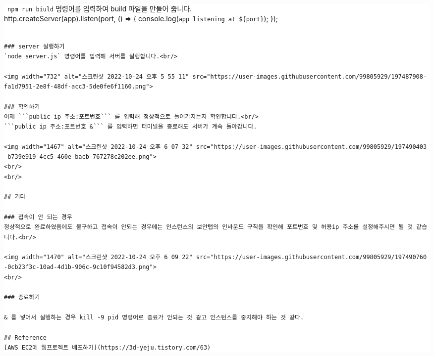 ``` npm run biuld``` 명령어를 입력하여 build 파일을 만들어 줍니다.<br/>
http.createServer(app).listen(port, () => {
  console.log(`app listening at ${port}`);
});
```

### server 실행하기
`node server.js` 명령어를 입력해 서버를 실행합니다.<br/>

<img width="732" alt="스크린샷 2022-10-24 오후 5 55 11" src="https://user-images.githubusercontent.com/99805929/197487908-fa1d7951-2e8f-48df-acc3-5de0fe6f1160.png">

### 확인하기
이제 ```public ip 주소:포트번호``` 를 입력해 정상적으로 들어가지는지 확인합니다.<br/>
```public ip 주소:포트번호 &``` 를 입력하면 터미널을 종료해도 서버가 계속 돌아갑니다.

<img width="1467" alt="스크린샷 2022-10-24 오후 6 07 32" src="https://user-images.githubusercontent.com/99805929/197490403-b739e919-4cc5-460e-bacb-767278c202ee.png">
<br/>
<br/>

## 기타

### 접속이 안 되는 경우
정상적으로 완료하였음에도 불구하고 접속이 안되는 경우에는 인스턴스의 보안탭의 인바운드 규칙을 확인해 포트번호 및 허용ip 주소를 설정해주시면 될 것 같습니다.<br/>

<img width="1470" alt="스크린샷 2022-10-24 오후 6 09 22" src="https://user-images.githubusercontent.com/99805929/197490760-0cb23f3c-10ad-4d1b-906c-9c10f94582d3.png">
<br/>

### 종료하기

& 를 넣어서 실행하는 경우 kill -9 pid 명령어로 종료가 안되는 것 같고 인스턴스를 중지해야 하는 것 같다.

## Reference
[AWS EC2에 웹프로젝트 배포하기](https://3d-yeju.tistory.com/63)